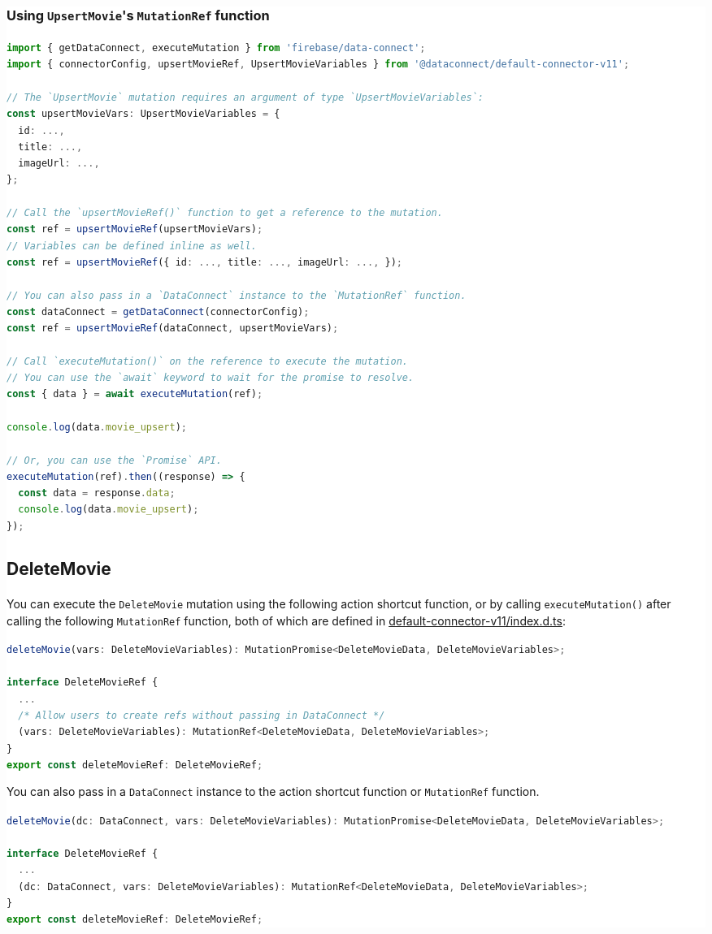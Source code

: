 ### Using `UpsertMovie`'s `MutationRef` function

```typescript
import { getDataConnect, executeMutation } from 'firebase/data-connect';
import { connectorConfig, upsertMovieRef, UpsertMovieVariables } from '@dataconnect/default-connector-v11';

// The `UpsertMovie` mutation requires an argument of type `UpsertMovieVariables`:
const upsertMovieVars: UpsertMovieVariables = {
  id: ..., 
  title: ..., 
  imageUrl: ..., 
};

// Call the `upsertMovieRef()` function to get a reference to the mutation.
const ref = upsertMovieRef(upsertMovieVars);
// Variables can be defined inline as well.
const ref = upsertMovieRef({ id: ..., title: ..., imageUrl: ..., });

// You can also pass in a `DataConnect` instance to the `MutationRef` function.
const dataConnect = getDataConnect(connectorConfig);
const ref = upsertMovieRef(dataConnect, upsertMovieVars);

// Call `executeMutation()` on the reference to execute the mutation.
// You can use the `await` keyword to wait for the promise to resolve.
const { data } = await executeMutation(ref);

console.log(data.movie_upsert);

// Or, you can use the `Promise` API.
executeMutation(ref).then((response) => {
  const data = response.data;
  console.log(data.movie_upsert);
});
```

## DeleteMovie
You can execute the `DeleteMovie` mutation using the following action shortcut function, or by calling `executeMutation()` after calling the following `MutationRef` function, both of which are defined in [default-connector-v11/index.d.ts](./index.d.ts):
```typescript
deleteMovie(vars: DeleteMovieVariables): MutationPromise<DeleteMovieData, DeleteMovieVariables>;

interface DeleteMovieRef {
  ...
  /* Allow users to create refs without passing in DataConnect */
  (vars: DeleteMovieVariables): MutationRef<DeleteMovieData, DeleteMovieVariables>;
}
export const deleteMovieRef: DeleteMovieRef;
```
You can also pass in a `DataConnect` instance to the action shortcut function or `MutationRef` function.
```typescript
deleteMovie(dc: DataConnect, vars: DeleteMovieVariables): MutationPromise<DeleteMovieData, DeleteMovieVariables>;

interface DeleteMovieRef {
  ...
  (dc: DataConnect, vars: DeleteMovieVariables): MutationRef<DeleteMovieData, DeleteMovieVariables>;
}
export const deleteMovieRef: DeleteMovieRef;
```
